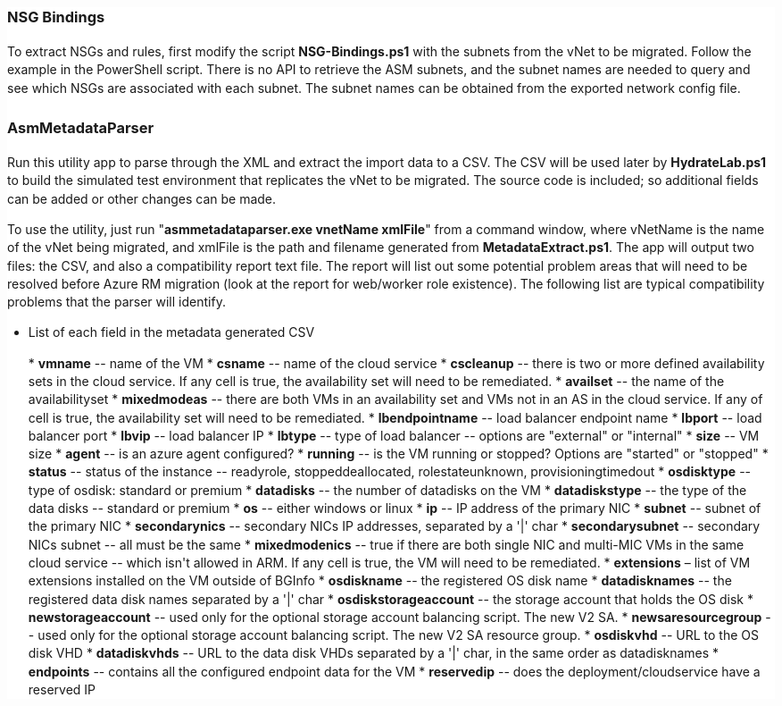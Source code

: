 ### NSG Bindings

To extract NSGs and rules, first modify the script **NSG-Bindings.ps1** with the subnets from the vNet to be migrated. Follow the example in the PowerShell script. There is no API to retrieve the ASM subnets, and the subnet names are needed to query and see which NSGs are associated with each subnet. The subnet names can be obtained from the exported network config file.

### AsmMetadataParser

Run this utility app to parse through the XML and extract the import data to a CSV.  The CSV will be used later by **HydrateLab.ps1** to build the simulated test environment that replicates the vNet to be migrated. The source code is included; so additional fields can be added or other changes can be made.

To use the utility, just run &#34;**asmmetadataparser.exe vnetName xmlFile**&#34; from a command window, where vNetName is the name of the vNet being migrated, and xmlFile is the path and filename generated from **MetadataExtract.ps1**.  The app will output two files: the CSV, and also a compatibility report text file. The report will list out some potential problem areas that will need to be resolved before Azure RM migration (look at the report for web/worker role existence). The following list are typical compatibility problems that the parser will identify.

- List of each field in the metadata generated CSV

   \* **vmname** -- name of the VM
   \* **csname** -- name of the cloud service
   \* **cscleanup** -- there is two or more defined availability sets in the cloud service. If any cell is true, the availability set will need to be remediated.
   \* **availset** -- the name of the availabilityset
   \* **mixedmodeas** -- there are both VMs in an availability set and VMs not in an AS in the cloud service. If any of cell is true, the availability set will need to be remediated.
   \* **lbendpointname** -- load balancer endpoint name
   \* **lbport** -- load balancer port
   \* **lbvip** -- load balancer IP
   \* **lbtype** -- type of load balancer -- options are &#34;external&#34; or &quot;internal&quot;
   \* **size** -- VM size
   \* **agent** -- is an azure agent configured?
   \* **running** -- is the VM running or stopped? Options are &#34;started&#34; or &#34;stopped&#34;
   \* **status** -- status of the instance -- readyrole, stoppeddeallocated, rolestateunknown, provisioningtimedout
   \* **osdisktype** -- type of osdisk: standard or premium
   \* **datadisks** -- the number of datadisks on the VM
   \* **datadiskstype** -- the type of the data disks -- standard or premium
   \* **os** -- either windows or linux
   \* **ip** -- IP address of the primary NIC
   \* **subnet** -- subnet of the primary NIC
   \* **secondarynics** -- secondary NICs IP addresses, separated by a &#39;|&#39; char
   \* **secondarysubnet** -- secondary NICs subnet -- all must be the same
   \* **mixedmodenics** -- true if there are both single NIC and multi-MIC VMs in the same cloud service -- which isn&#39;t allowed in ARM. If any cell is true, the VM will need to be remediated.
   \* **extensions** – list of VM extensions installed on the VM outside of BGInfo
   \* **osdiskname** -- the registered OS disk name
   \* **datadisknames** -- the registered data disk names separated by a &#39;|&#39; char
   \* **osdiskstorageaccount** -- the storage account that holds the OS disk
   \* **newstorageaccount** -- used only for the optional storage account balancing script. The new V2 SA.
   \* **newsaresourcegroup** -- used only for the optional storage account balancing script. The new V2 SA resource group.
   \* **osdiskvhd** -- URL to the OS disk VHD
   \* **datadiskvhds** -- URL to the data disk VHDs separated by a &#39;|&#39; char, in the same order as datadisknames
   \* **endpoints** -- contains all the configured endpoint data for the VM
   \* **reservedip** -- does the deployment/cloudservice have a reserved IP
